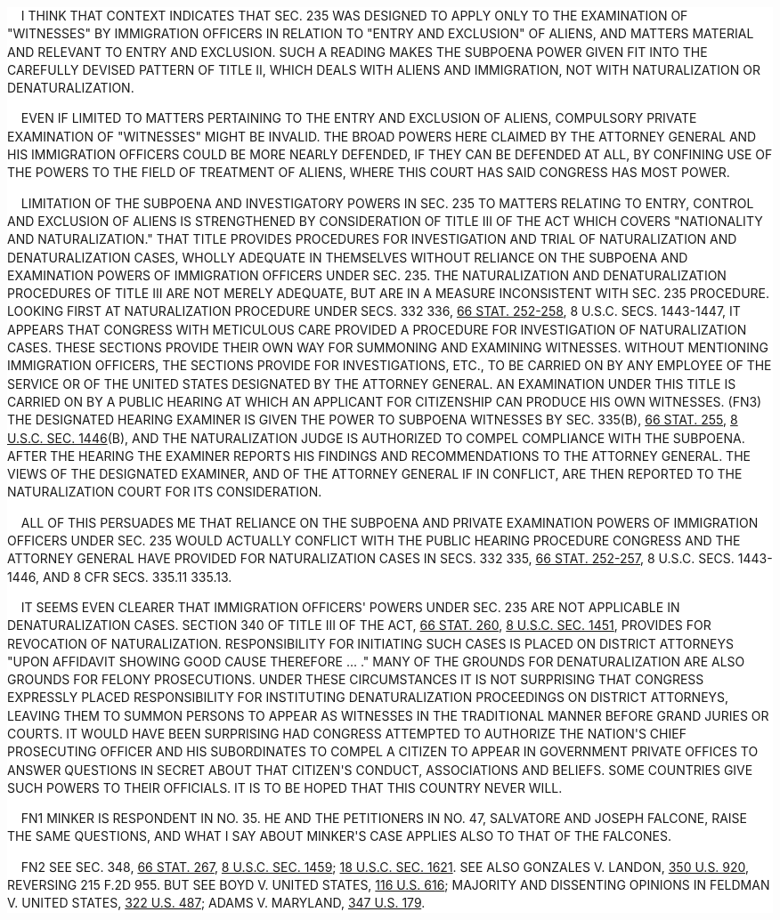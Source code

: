     I THINK THAT CONTEXT INDICATES THAT SEC. 235 WAS DESIGNED TO APPLY ONLY TO THE EXAMINATION OF "WITNESSES" BY IMMIGRATION OFFICERS IN RELATION TO "ENTRY AND EXCLUSION" OF ALIENS, AND MATTERS MATERIAL AND RELEVANT TO ENTRY AND EXCLUSION.  SUCH A READING MAKES THE SUBPOENA POWER GIVEN FIT INTO THE CAREFULLY DEVISED PATTERN OF TITLE II, WHICH DEALS WITH ALIENS AND IMMIGRATION, NOT WITH NATURALIZATION OR DENATURALIZATION.

    EVEN IF LIMITED TO MATTERS PERTAINING TO THE ENTRY AND EXCLUSION OF ALIENS, COMPULSORY PRIVATE EXAMINATION OF "WITNESSES" MIGHT BE INVALID.  THE BROAD POWERS HERE CLAIMED BY THE ATTORNEY GENERAL AND HIS IMMIGRATION OFFICERS COULD BE MORE NEARLY DEFENDED, IF THEY CAN BE DEFENDED AT ALL, BY CONFINING USE OF THE POWERS TO THE FIELD OF TREATMENT OF ALIENS, WHERE THIS COURT HAS SAID CONGRESS HAS MOST POWER.

    LIMITATION OF THE SUBPOENA AND INVESTIGATORY POWERS IN SEC. 235 TO MATTERS RELATING TO ENTRY, CONTROL AND EXCLUSION OF ALIENS IS STRENGTHENED BY CONSIDERATION OF TITLE III OF THE ACT WHICH COVERS "NATIONALITY AND NATURALIZATION."  THAT TITLE PROVIDES PROCEDURES FOR INVESTIGATION AND TRIAL OF NATURALIZATION AND DENATURALIZATION CASES, WHOLLY ADEQUATE IN THEMSELVES WITHOUT RELIANCE ON THE SUBPOENA AND EXAMINATION POWERS OF IMMIGRATION OFFICERS UNDER SEC. 235.  THE NATURALIZATION AND DENATURALIZATION PROCEDURES OF TITLE III ARE NOT MERELY ADEQUATE, BUT ARE IN A MEASURE INCONSISTENT WITH SEC. 235 PROCEDURE.  LOOKING FIRST AT NATURALIZATION PROCEDURE UNDER SECS. 332 336, [66 STAT. 252-258][/us/stat/66/252], 8 U.S.C. SECS. 1443-1447, IT APPEARS THAT CONGRESS WITH METICULOUS CARE PROVIDED A PROCEDURE FOR INVESTIGATION OF NATURALIZATION CASES.  THESE SECTIONS PROVIDE THEIR OWN WAY FOR SUMMONING AND EXAMINING WITNESSES.  WITHOUT MENTIONING IMMIGRATION OFFICERS, THE SECTIONS PROVIDE FOR INVESTIGATIONS, ETC., TO BE CARRIED ON BY ANY EMPLOYEE OF THE SERVICE OR OF THE UNITED STATES DESIGNATED BY THE ATTORNEY GENERAL.  AN EXAMINATION UNDER THIS TITLE IS CARRIED ON BY A PUBLIC HEARING AT WHICH AN APPLICANT FOR CITIZENSHIP CAN PRODUCE HIS OWN WITNESSES.  (FN3)  THE DESIGNATED HEARING EXAMINER IS GIVEN THE POWER TO SUBPOENA WITNESSES BY SEC. 335(B), [66 STAT. 255][/us/stat/66/255], [8 U.S.C. SEC. 1446][/us/usc/t8/s1446](B), AND THE NATURALIZATION JUDGE IS AUTHORIZED TO COMPEL COMPLIANCE WITH THE SUBPOENA.  AFTER THE HEARING THE EXAMINER REPORTS HIS FINDINGS AND RECOMMENDATIONS TO THE ATTORNEY GENERAL.  THE VIEWS OF THE DESIGNATED EXAMINER, AND OF THE ATTORNEY GENERAL IF IN CONFLICT, ARE THEN REPORTED TO THE NATURALIZATION COURT FOR ITS CONSIDERATION.

    ALL OF THIS PERSUADES ME THAT RELIANCE ON THE SUBPOENA AND PRIVATE EXAMINATION POWERS OF IMMIGRATION OFFICERS UNDER SEC. 235 WOULD ACTUALLY CONFLICT WITH THE PUBLIC HEARING PROCEDURE CONGRESS AND THE ATTORNEY GENERAL HAVE PROVIDED FOR NATURALIZATION CASES IN SECS. 332 335, [66 STAT. 252-257][/us/stat/66/252], 8 U.S.C. SECS. 1443-1446, AND 8 CFR SECS. 335.11 335.13.

    IT SEEMS EVEN CLEARER THAT IMMIGRATION OFFICERS' POWERS UNDER SEC. 235 ARE NOT APPLICABLE IN DENATURALIZATION CASES.  SECTION 340 OF TITLE III OF THE ACT, [66 STAT. 260][/us/stat/66/260], [8 U.S.C. SEC. 1451][/us/usc/t8/s1451], PROVIDES FOR REVOCATION OF NATURALIZATION.  RESPONSIBILITY FOR INITIATING SUCH CASES IS PLACED ON DISTRICT ATTORNEYS "UPON AFFIDAVIT SHOWING GOOD CAUSE THEREFORE  ...  ."  MANY OF THE GROUNDS FOR DENATURALIZATION ARE ALSO GROUNDS FOR FELONY PROSECUTIONS.  UNDER THESE CIRCUMSTANCES IT IS NOT SURPRISING THAT CONGRESS EXPRESSLY PLACED RESPONSIBILITY FOR INSTITUTING DENATURALIZATION PROCEEDINGS ON DISTRICT ATTORNEYS, LEAVING THEM TO SUMMON PERSONS TO APPEAR AS WITNESSES IN THE TRADITIONAL MANNER BEFORE GRAND JURIES OR COURTS.  IT WOULD HAVE BEEN SURPRISING HAD CONGRESS ATTEMPTED TO AUTHORIZE THE NATION'S CHIEF PROSECUTING OFFICER AND HIS SUBORDINATES TO COMPEL A CITIZEN TO APPEAR IN GOVERNMENT PRIVATE OFFICES TO ANSWER QUESTIONS IN SECRET ABOUT THAT CITIZEN'S CONDUCT, ASSOCIATIONS AND BELIEFS.  SOME COUNTRIES GIVE SUCH POWERS TO THEIR OFFICIALS.  IT IS TO BE HOPED THAT THIS COUNTRY NEVER WILL.

    FN1  MINKER IS RESPONDENT IN NO. 35.  HE AND THE PETITIONERS IN NO. 47, SALVATORE AND JOSEPH FALCONE, RAISE THE SAME QUESTIONS, AND WHAT I SAY ABOUT MINKER'S CASE APPLIES ALSO TO THAT OF THE FALCONES.

    FN2  SEE SEC. 348, [66 STAT. 267][/us/stat/66/267], [8 U.S.C. SEC. 1459][/us/usc/t8/s1459]; [18 U.S.C. SEC. 1621][/us/usc/t18/s1621].  SEE ALSO GONZALES V. LANDON, [350 U.S. 920][/us/courts/scotus/usReporter/350/920], REVERSING 215 F.2D 955.  BUT SEE BOYD V. UNITED STATES, [116 U.S. 616][/us/courts/scotus/usReporter/116/616]; MAJORITY AND DISSENTING OPINIONS IN FELDMAN V. UNITED STATES, [322 U.S. 487][/us/courts/scotus/usReporter/322/487]; ADAMS V. MARYLAND, [347 U.S. 179][/us/courts/scotus/usReporter/347/179].


[/us/courts/scotus/usReporter/350/179]: https://publicdocs.github.io/go/links?ns=uslm-x&ref=%2Fus%2Fcourts%2Fscotus%2FusReporter%2F350%2F179
[/us/stat/66/163]: https://publicdocs.github.io/go/links?ns=uslm&ref=%2Fus%2Fstat%2F66%2F163
[/us/courts/scotus/usReporter/349/904]: https://publicdocs.github.io/go/links?ns=uslm-x&ref=%2Fus%2Fcourts%2Fscotus%2FusReporter%2F349%2F904
[/us/courts/scotus/usReporter/349/927]: https://publicdocs.github.io/go/links?ns=uslm-x&ref=%2Fus%2Fcourts%2Fscotus%2FusReporter%2F349%2F927
[/us/stat/39/874]: https://publicdocs.github.io/go/links?ns=uslm&ref=%2Fus%2Fstat%2F39%2F874
[/us/courts/scotus/usReporter/331/519]: https://publicdocs.github.io/go/links?ns=uslm-x&ref=%2Fus%2Fcourts%2Fscotus%2FusReporter%2F331%2F519
[/us/courts/scotus/usReporter/315/357]: https://publicdocs.github.io/go/links?ns=uslm-x&ref=%2Fus%2Fcourts%2Fscotus%2FusReporter%2F315%2F357
[/us/courts/scotus/usReporter/320/118]: https://publicdocs.github.io/go/links?ns=uslm-x&ref=%2Fus%2Fcourts%2Fscotus%2FusReporter%2F320%2F118
[/us/courts/scotus/usReporter/322/665]: https://publicdocs.github.io/go/links?ns=uslm-x&ref=%2Fus%2Fcourts%2Fscotus%2FusReporter%2F322%2F665
[/us/courts/scotus/usReporter/259/276]: https://publicdocs.github.io/go/links?ns=uslm-x&ref=%2Fus%2Fcourts%2Fscotus%2FusReporter%2F259%2F276
[/us/courts/scotus/usReporter/349/81]: https://publicdocs.github.io/go/links?ns=uslm-x&ref=%2Fus%2Fcourts%2Fscotus%2FusReporter%2F349%2F81
[/us/stat/54/1137]: https://publicdocs.github.io/go/links?ns=uslm&ref=%2Fus%2Fstat%2F54%2F1137
[/us/courts/scotus/usReporter/330/258]: https://publicdocs.github.io/go/links?ns=uslm-x&ref=%2Fus%2Fcourts%2Fscotus%2FusReporter%2F330%2F258
[/us/courts/scotus/usReporter/333/257]: https://publicdocs.github.io/go/links?ns=uslm-x&ref=%2Fus%2Fcourts%2Fscotus%2FusReporter%2F333%2F257
[/us/stat/66/233]: https://publicdocs.github.io/go/links?ns=uslm&ref=%2Fus%2Fstat%2F66%2F233
[/us/usc/t8/s1357]: https://publicdocs.github.io/go/links?ns=uslm&ref=%2Fus%2Fusc%2Ft8%2Fs1357
[/us/courts/scotus/usReporter/318/332]: https://publicdocs.github.io/go/links?ns=uslm-x&ref=%2Fus%2Fcourts%2Fscotus%2FusReporter%2F318%2F332
[/us/courts/scotus/usReporter/335/410]: https://publicdocs.github.io/go/links?ns=uslm-x&ref=%2Fus%2Fcourts%2Fscotus%2FusReporter%2F335%2F410
[/us/courts/scotus/usReporter/338/49]: https://publicdocs.github.io/go/links?ns=uslm-x&ref=%2Fus%2Fcourts%2Fscotus%2FusReporter%2F338%2F49
[/us/courts/scotus/usReporter/338/68]: https://publicdocs.github.io/go/links?ns=uslm-x&ref=%2Fus%2Fcourts%2Fscotus%2FusReporter%2F338%2F68
[/us/courts/scotus/usReporter/309/227]: https://publicdocs.github.io/go/links?ns=uslm-x&ref=%2Fus%2Fcourts%2Fscotus%2FusReporter%2F309%2F227
[/us/stat/66/198]: https://publicdocs.github.io/go/links?ns=uslm&ref=%2Fus%2Fstat%2F66%2F198
[/us/usc/t8/s1225]: https://publicdocs.github.io/go/links?ns=uslm&ref=%2Fus%2Fusc%2Ft8%2Fs1225
[/us/stat/66/163]: https://publicdocs.github.io/go/links?ns=uslm&ref=%2Fus%2Fstat%2F66%2F163
[/us/stat/66/173]: https://publicdocs.github.io/go/links?ns=uslm&ref=%2Fus%2Fstat%2F66%2F173
[/us/usc/t8/s1103]: https://publicdocs.github.io/go/links?ns=uslm&ref=%2Fus%2Fusc%2Ft8%2Fs1103
[/us/courts/scotus/usReporter/198/253]: https://publicdocs.github.io/go/links?ns=uslm-x&ref=%2Fus%2Fcourts%2Fscotus%2FusReporter%2F198%2F253
[/us/courts/scotus/usReporter/342/580]: https://publicdocs.github.io/go/links?ns=uslm-x&ref=%2Fus%2Fcourts%2Fscotus%2FusReporter%2F342%2F580
[/us/courts/scotus/usReporter/345/206]: https://publicdocs.github.io/go/links?ns=uslm-x&ref=%2Fus%2Fcourts%2Fscotus%2FusReporter%2F345%2F206
[/us/courts/scotus/usReporter/259/276]: https://publicdocs.github.io/go/links?ns=uslm-x&ref=%2Fus%2Fcourts%2Fscotus%2FusReporter%2F259%2F276
[/us/courts/scotus/usReporter/322/665]: https://publicdocs.github.io/go/links?ns=uslm-x&ref=%2Fus%2Fcourts%2Fscotus%2FusReporter%2F322%2F665
[/us/courts/scotus/usReporter/350/920]: https://publicdocs.github.io/go/links?ns=uslm-x&ref=%2Fus%2Fcourts%2Fscotus%2FusReporter%2F350%2F920
[/us/stat/66/252]: https://publicdocs.github.io/go/links?ns=uslm&ref=%2Fus%2Fstat%2F66%2F252
[/us/stat/66/255]: https://publicdocs.github.io/go/links?ns=uslm&ref=%2Fus%2Fstat%2F66%2F255
[/us/usc/t8/s1446]: https://publicdocs.github.io/go/links?ns=uslm&ref=%2Fus%2Fusc%2Ft8%2Fs1446
[/us/stat/66/252]: https://publicdocs.github.io/go/links?ns=uslm&ref=%2Fus%2Fstat%2F66%2F252
[/us/stat/66/260]: https://publicdocs.github.io/go/links?ns=uslm&ref=%2Fus%2Fstat%2F66%2F260
[/us/usc/t8/s1451]: https://publicdocs.github.io/go/links?ns=uslm&ref=%2Fus%2Fusc%2Ft8%2Fs1451
[/us/stat/66/267]: https://publicdocs.github.io/go/links?ns=uslm&ref=%2Fus%2Fstat%2F66%2F267
[/us/usc/t8/s1459]: https://publicdocs.github.io/go/links?ns=uslm&ref=%2Fus%2Fusc%2Ft8%2Fs1459
[/us/usc/t18/s1621]: https://publicdocs.github.io/go/links?ns=uslm&ref=%2Fus%2Fusc%2Ft18%2Fs1621
[/us/courts/scotus/usReporter/350/920]: https://publicdocs.github.io/go/links?ns=uslm-x&ref=%2Fus%2Fcourts%2Fscotus%2FusReporter%2F350%2F920
[/us/courts/scotus/usReporter/116/616]: https://publicdocs.github.io/go/links?ns=uslm-x&ref=%2Fus%2Fcourts%2Fscotus%2FusReporter%2F116%2F616
[/us/courts/scotus/usReporter/322/487]: https://publicdocs.github.io/go/links?ns=uslm-x&ref=%2Fus%2Fcourts%2Fscotus%2FusReporter%2F322%2F487
[/us/courts/scotus/usReporter/347/179]: https://publicdocs.github.io/go/links?ns=uslm-x&ref=%2Fus%2Fcourts%2Fscotus%2FusReporter%2F347%2F179
[/us/stat/66/199]: https://publicdocs.github.io/go/links?ns=uslm&ref=%2Fus%2Fstat%2F66%2F199
[/us/courts/scotus/usReporter/315/357]: https://publicdocs.github.io/go/links?ns=uslm-x&ref=%2Fus%2Fcourts%2Fscotus%2FusReporter%2F315%2F357
[/us/courts/scotus/usReporter/338/632]: https://publicdocs.github.io/go/links?ns=uslm-x&ref=%2Fus%2Fcourts%2Fscotus%2FusReporter%2F338%2F632
[/us/stat/66/163]: https://publicdocs.github.io/go/links?ns=uslm&ref=%2Fus%2Fstat%2F66%2F163
[/us/usc/t8/s1451]: https://publicdocs.github.io/go/links?ns=uslm&ref=%2Fus%2Fusc%2Ft8%2Fs1451